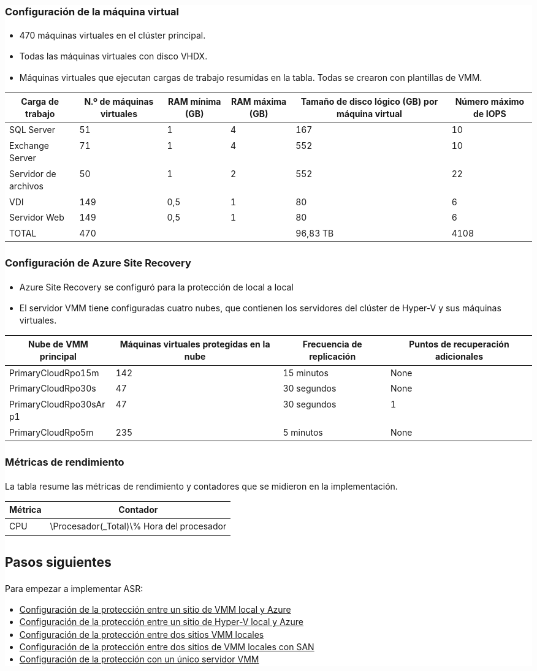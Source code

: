 ### Configuración de la máquina virtual

- 470 máquinas virtuales en el clúster principal.

- Todas las máquinas virtuales con disco VHDX.

- Máquinas virtuales que ejecutan cargas de trabajo resumidas en la tabla. Todas se crearon con plantillas de VMM.

|Carga de trabajo|N.º de máquinas virtuales|RAM mínima (GB)|RAM máxima (GB)|Tamaño de disco lógico (GB) por máquina virtual|Número máximo de IOPS|
|---|---|---|---|---|---|
|SQL Server|51|1|4|167|10|
|Exchange Server|71|1|4|552|10|
|Servidor de archivos|50|1|2|552|22|
|VDI|149|0,5|1|80|6|
|Servidor Web|149|0,5|1|80|6|
|TOTAL|470|||96,83 TB|4108|

### Configuración de Azure Site Recovery

- Azure Site Recovery se configuró para la protección de local a local

- El servidor VMM tiene configuradas cuatro nubes, que contienen los servidores del clúster de Hyper-V y sus máquinas virtuales.

|Nube de VMM principal|Máquinas virtuales protegidas en la nube|Frecuencia de replicación|Puntos de recuperación adicionales|
|---|---|---|---|
|PrimaryCloudRpo15m|142|15 minutos|None|
|PrimaryCloudRpo30s|47|30 segundos|None|
|PrimaryCloudRpo30sArp1|47|30 segundos|1|
|PrimaryCloudRpo5m|235|5 minutos|None|

### Métricas de rendimiento

La tabla resume las métricas de rendimiento y contadores que se midieron en la implementación.

|Métrica|Contador|
|---|---|
|CPU|\\Procesador(\_Total)\\% Hora del procesador| |Memoria disponible|\\Memoria\\MB disponibles| |E/S|\\Disco físico(\_Total)\\Transferencias de disco/s| |Operaciones de lectura de máquinas virtuales por segundo (E/S)/s|\\Dispositivo de almacenamiento virtual de Hyper-V(<VHD>)\\Operaciones de lectura/s| |Operaciones de escritura de máquinas virtuales por segundo (E/S)/s|\\Dispositivo de almacenamiento virtual de Hyper-V(<VHD>)\\Operaciones de escritura/s| |Rendimiento de lectura de máquinas virtuales|\\Dispositivo de almacenamiento virtual de Hyper-V(<VHD>)\\Bytes leídos/s| |Rendimiento de escritura de máquinas virtuales|\\Dispositivo de almacenamiento virtual de Hyper-V(<VHD>)\\Bytes escritos/s|


## Pasos siguientes

Para empezar a implementar ASR:

- [Configuración de la protección entre un sitio de VMM local y Azure](site-recovery-vmm-to-azure.md)
- [Configuración de la protección entre un sitio de Hyper-V local y Azure](site-recovery-hyper-v-site-to-azure.md)
- [Configuración de la protección entre dos sitios VMM locales](site-recovery-vmm-to-vmm.md)
- [Configuración de la protección entre dos sitios de VMM locales con SAN](site-recovery-vmm-san.md)
- [Configuración de la protección con un único servidor VMM](site-recovery-single-vmm.md)
 

